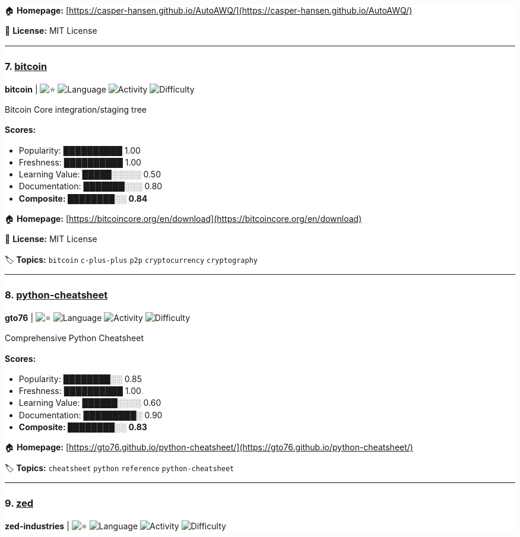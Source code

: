 🏠 **Homepage:** [https://casper-hansen.github.io/AutoAWQ/](https://casper-hansen.github.io/AutoAWQ/)

📄 **License:** MIT License

---

### 7. [bitcoin](https://github.com/bitcoin/bitcoin) 

**bitcoin** | ![⭐](https://img.shields.io/badge/%E2%AD%90-84.8K-yellow) ![Language](https://img.shields.io/badge/Language-C%2B%2B-blue) ![Activity](https://img.shields.io/badge/Activity-Very%20Active-brightgreen) ![Difficulty](https://img.shields.io/badge/Difficulty-Advanced-red)

Bitcoin Core integration/staging tree

**Scores:**
- Popularity: ██████████ 1.00
- Freshness: ██████████ 1.00
- Learning Value: █████░░░░░ 0.50
- Documentation: ███████░░░ 0.80
- **Composite: ████████░░ 0.84**

🏠 **Homepage:** [https://bitcoincore.org/en/download](https://bitcoincore.org/en/download)

📄 **License:** MIT License

🏷️ **Topics:** `bitcoin` `c-plus-plus` `p2p` `cryptocurrency` `cryptography`

---

### 8. [python-cheatsheet](https://github.com/gto76/python-cheatsheet) 

**gto76** | ![⭐](https://img.shields.io/badge/%E2%AD%90-37.4K-yellow) ![Language](https://img.shields.io/badge/Language-Python-blue) ![Activity](https://img.shields.io/badge/Activity-Very%20Active-brightgreen) ![Difficulty](https://img.shields.io/badge/Difficulty-Advanced-red)

Comprehensive Python Cheatsheet

**Scores:**
- Popularity: ████████░░ 0.85
- Freshness: ██████████ 1.00
- Learning Value: ██████░░░░ 0.60
- Documentation: █████████░ 0.90
- **Composite: ████████░░ 0.83**

🏠 **Homepage:** [https://gto76.github.io/python-cheatsheet/](https://gto76.github.io/python-cheatsheet/)

🏷️ **Topics:** `cheatsheet` `python` `reference` `python-cheatsheet`

---

### 9. [zed](https://github.com/zed-industries/zed) 

**zed-industries** | ![⭐](https://img.shields.io/badge/%E2%AD%90-63.1K-yellow) ![Language](https://img.shields.io/badge/Language-Rust-blue) ![Activity](https://img.shields.io/badge/Activity-Very%20Active-brightgreen) ![Difficulty](https://img.shields.io/badge/Difficulty-Advanced-red)
